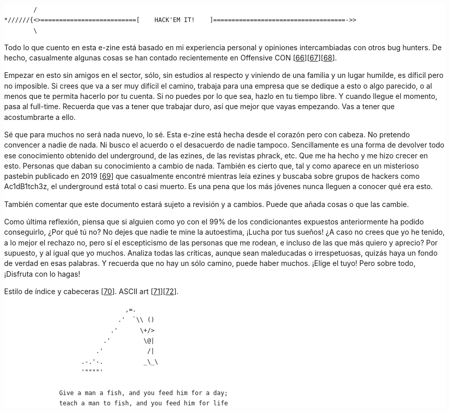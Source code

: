 
[65]: https://twitter.com/wdormann/status/1665440138359390208


```
        /                 
*//////{<>==========================[    HACK'EM IT!    ]====================================->>
        \
```


Todo lo que cuento en esta e-zine está basado en mi experiencia personal y opiniones 
intercambiadas con otros bug hunters. De hecho, casualmente algunas cosas se han contado 
recientemente en Offensive CON \[[66][66]\]\[[67][67]\]\[[68][68]\]. 

Empezar en esto sin amigos en el sector, sólo, sin estudios al respecto y viniendo de una 
familia y un lugar humilde, es díficil pero no imposible. Si crees que va a ser muy difícil 
el camino, trabaja para una empresa que se dedique a esto o algo parecido, o al menos que te 
permita hacerlo por tu cuenta. Si no puedes por lo que sea, hazlo en tu tiempo libre. Y cuando 
llegue el momento, pasa al full-time. Recuerda que vas a tener que trabajar duro, así que mejor 
que vayas empezando. Vas a tener que acostumbrarte a ello.

Sé que para muchos no será nada nuevo, lo sé. Esta e-zine está hecha desde el corazón pero con 
cabeza. No pretendo convencer a nadie de nada. Ni busco el acuerdo o el desacuerdo de nadie 
tampoco. Sencillamente es una forma de devolver todo ese conocimiento obtenido del underground, 
de las ezines, de las revistas phrack, etc. Que me ha hecho y me hizo crecer en esto. Personas 
que daban su conocimiento a cambio de nada. También es cierto que, tal y como aparece en un 
misterioso pastebin publicado en 2019 \[[69][69]\] que casualmente encontré mientras leía 
ezines y buscaba sobre grupos de hackers como Ac1dB1tch3z, el underground está total o casi 
muerto. Es una pena que los más jóvenes nunca lleguen a conocer qué era esto.

También comentar que este documento estará sujeto a revisión y a cambios. Puede que añada 
cosas o que las cambie.

Como última reflexión, piensa que si alguien como yo con el 99% de los condicionantes 
expuestos anteriormente ha podido conseguirlo, ¿Por qué tú no? No dejes que nadie te mine la 
autoestima, ¡Lucha por tus sueños! ¿A caso no crees que yo he tenido, a lo mejor el rechazo no, 
pero sí el escepticismo de las personas que me rodean, e incluso de las que más quiero y 
aprecio? Por supuesto, y al igual que yo muchos. Analiza todas las críticas, aunque sean 
maleducadas o irrespetuosas, quizás haya un fondo de verdad en esas palabras. Y recuerda que 
no hay un sólo camino, puede haber muchos. ¡Elige el tuyo! Pero sobre todo, ¡Disfruta con lo 
hagas!

Estilo de índice y cabeceras \[[70][70]\]. 
ASCII art \[[71][71]\]\[[72][72]\].


[66]: https://www.offensivecon.org/
[67]: https://twitter.com/hardik05/status/1665401289679699977
[68]: https://www.youtube.com/watch?v=hz9HiM2eKFY
[69]: https://pastebin.com/ntg2eUm9
[70]: https://www.exploit-db.com/exploits/42803
[71]: https://www.asciiart.eu/computers/bug
[72]: https://ascii.co.uk/art/fishing




```
		                         ,=.
		                       .'  `\\ ()
		                     .'      \+/>
		                   .'         \@|
		                 .'            /|
		             .-.'-.           _\_\
		             '""""'

               Give a man a fish, and you feed him for a day; 
               teach a man to fish, and you feed him for life

```



[1]: https://www.exploit-db.com/
[2]: https://wordpress.com/
[3]: https://www.joomla.org/
[4]: https://socradar.io/top-5-underground-hacker-forums-that-are-accessible-via-your-web-browsers-such-as-google-chrome-firefox-and-internet-explorer/
[5]: https://www.elhacker.net/
[6]: https://indetectables.net/index.php
[7]: https://crackslatinos.foroactivo.com/forum
[8]: http://www.phrack.org/
[9]: https://www.exploit-db.com/search?type=papers&platform=ezine
[10]: https://hacken.io/discover/white-grey-and-black-box-testing/
[11]: https://en.wikipedia.org/wiki/Zero-day_(computing)
[12]: https://www.lifars.com/2020/09/zero-day-and-n-day-exploits/
[13]: https://www.hackerone.com/
[14]: https://www.bugcrowd.com/
[15]: https://www.intigriti.com/
[16]: https://www.microsoft.com/en-us/msrc/bounty
[17]: https://bughunters.google.com/about/rules/6625378258649088/google-and-alphabet-vulnerability-reward-program-vrp-rules
[18]: https://www.mozilla.org/en-US/security/bug-bounty/
[19]: https://www.softwaresecured.com/why-you-shouldnt-deal-with-low-hanging-fruit-before-a-penetration-test/
[20]: https://en.wikipedia.org/wiki/Corner_case
[21]: https://twitter.com/K3vinLuSec/status/1656012350380711936 
[22]: https://research.checkpoint.com/2018/50-adobe-cves-in-50-days/
[23]: https://bugs.chromium.org/p/project-zero/issues/list
[24]: https://twitter.com/h0mbre_/status/1664653902103314432
[25]: https://en.wikipedia.org/wiki/Fuzzing
[26]: https://en.wikipedia.org/wiki/Reverse_engineering
[27]: https://securityintelligence.com/understanding-ies-new-exploit-mitigations-the-memory-protector-and-the-isolated-heap/
[28]: https://googleprojectzero.blogspot.com/
[29]: https://ioactive.com/wp-content/uploads/2018/05/Advisory_Adobe_doc.export_arbitrary_file_creation.pdf
[30]: https://github.com/j00sean/SecBugs/tree/main/CVEs/CVE-2023-27363
[31]: https://www.securityweek.com/google-half-2022s-zero-days-are-variants-previous-vulnerabilities/
[32]: https://googleprojectzero.blogspot.com/2022/06/2022-0-day-in-wild-exploitationso-far.html
[33]: https://github.com/j00sean/CVE-2022-44666
[34]: https://twitter.com/hyp3rlinx
[35]: https://twitter.com/hyp3rlinx/status/1623459884229328896
[36]: https://therecord.media/microsoft-confirms-dogwalk-zero-day-vulnerability-has-been-exploited
[37]: https://twitter.com/j00sean/status/1531643635543990275
[38]: https://twitter.com/ImreRad
[39]: https://irsl.medium.com/the-trouble-with-microsofts-troubleshooters-6e32fc80b8bd
[40]: https://twitter.com/j00sean/status/1663991248149946369
[41]: https://therecord.media/hackers-using-follina-windows-zero-day-to-spread-qbot-malware
[42]: https://bugs.chromium.org/p/chromium/issues/detail?id=1332392#c41
[43]: https://twitter.com/ifsecure
[44]: https://googleprojectzero.blogspot.com/2017/09/the-great-dom-fuzz-off-of-2017.html
[45]: https://github.com/googleprojectzero/domato
[46]: https://bugs.chromium.org/p/chromium/issues/detail?id=793876
[47]: https://bugs.chromium.org/p/chromium/issues/detail?id=793871
[48]: https://www.zerodayinitiative.com/advisories/ZDI-18-373/
[49]: https://www.zerodayinitiative.com/advisories/ZDI-18-310/
[50]: https://twitter.com/j00sean/status/982216053508882433
[51]: https://github.com/tyranid/oleviewdotnet
[52]: https://twitter.com/tiraniddo
[53]: https://github.com/j00sean/SecBugs/tree/main/CVEs/CVE-2019-7040
[54]: https://cve.mitre.org/cgi-bin/cvename.cgi?name=CVE-2019-7040
[55]: https://cve.mitre.org/cgi-bin/cvename.cgi?name=CVE-2019-7812
[56]: https://cve.mitre.org/cgi-bin/cvename.cgi?name=CVE-2019-7790
[57]: https://cve.mitre.org/cgi-bin/cvename.cgi?name=CVE-2019-7791
[58]: https://www.foxit.com/support/security-bulletins.html
[59]: https://twitter.com/j00sean/status/1536629437197963265
[60]: https://twitter.com/j00sean/status/1665081884525711360
[61]: https://www.engadget.com/2011-04-13-windows-8-leaked-caught-looking-a-lot-like-windows-7.html
[62]: https://twitter.com/j00sean/status/785523130827694080
[63]: https://twitter.com/j00sean/status/798617028621799424
[64]: https://twitter.com/j00sean/status/1415595801980678152